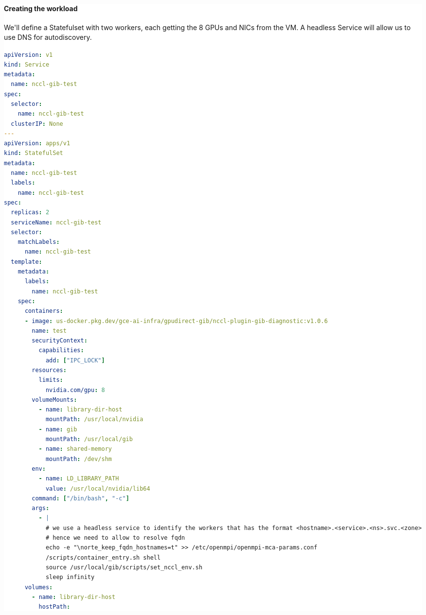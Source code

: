 #### Creating the workload

We'll define a Statefulset with two workers, each getting the 8 GPUs and NICs from the VM. A headless Service will allow us to use DNS for autodiscovery.

```yaml
apiVersion: v1
kind: Service
metadata:
  name: nccl-gib-test
spec:
  selector:
    name: nccl-gib-test
  clusterIP: None
---
apiVersion: apps/v1
kind: StatefulSet
metadata:
  name: nccl-gib-test
  labels:
    name: nccl-gib-test
spec:
  replicas: 2
  serviceName: nccl-gib-test
  selector:
    matchLabels:
      name: nccl-gib-test
  template:
    metadata:
      labels:
        name: nccl-gib-test
    spec:
      containers:
      - image: us-docker.pkg.dev/gce-ai-infra/gpudirect-gib/nccl-plugin-gib-diagnostic:v1.0.6
        name: test
        securityContext:
          capabilities:
            add: ["IPC_LOCK"]
        resources:
          limits:
            nvidia.com/gpu: 8
        volumeMounts:
          - name: library-dir-host
            mountPath: /usr/local/nvidia
          - name: gib
            mountPath: /usr/local/gib
          - name: shared-memory
            mountPath: /dev/shm
        env:
          - name: LD_LIBRARY_PATH
            value: /usr/local/nvidia/lib64
        command: ["/bin/bash", "-c"]
        args:
          - |
            # we use a headless service to identify the workers that has the format <hostname>.<service>.<ns>.svc.<zone>
            # hence we need to allow to resolve fqdn 
            echo -e "\norte_keep_fqdn_hostnames=t" >> /etc/openmpi/openmpi-mca-params.conf
            /scripts/container_entry.sh shell
            source /usr/local/gib/scripts/set_nccl_env.sh
            sleep infinity
      volumes:
        - name: library-dir-host
          hostPath:
```